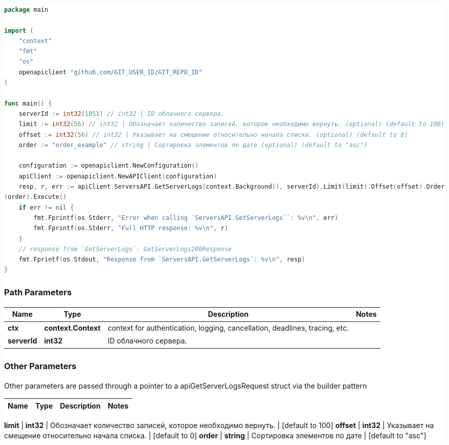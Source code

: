 ```go
package main

import (
    "context"
    "fmt"
    "os"
    openapiclient "github.com/GIT_USER_ID/GIT_REPO_ID"
)

func main() {
    serverId := int32(1051) // int32 | ID облачного сервера.
    limit := int32(56) // int32 | Обозначает количество записей, которое необходимо вернуть. (optional) (default to 100)
    offset := int32(56) // int32 | Указывает на смещение относительно начала списка. (optional) (default to 0)
    order := "order_example" // string | Сортировка элементов по дате (optional) (default to "asc")

    configuration := openapiclient.NewConfiguration()
    apiClient := openapiclient.NewAPIClient(configuration)
    resp, r, err := apiClient.ServersAPI.GetServerLogs(context.Background(), serverId).Limit(limit).Offset(offset).Order(order).Execute()
    if err != nil {
        fmt.Fprintf(os.Stderr, "Error when calling `ServersAPI.GetServerLogs``: %v\n", err)
        fmt.Fprintf(os.Stderr, "Full HTTP response: %v\n", r)
    }
    // response from `GetServerLogs`: GetServerLogs200Response
    fmt.Fprintf(os.Stdout, "Response from `ServersAPI.GetServerLogs`: %v\n", resp)
}
```

### Path Parameters


Name | Type | Description  | Notes
------------- | ------------- | ------------- | -------------
**ctx** | **context.Context** | context for authentication, logging, cancellation, deadlines, tracing, etc.
**serverId** | **int32** | ID облачного сервера. | 

### Other Parameters

Other parameters are passed through a pointer to a apiGetServerLogsRequest struct via the builder pattern


Name | Type | Description  | Notes
------------- | ------------- | ------------- | -------------

 **limit** | **int32** | Обозначает количество записей, которое необходимо вернуть. | [default to 100]
 **offset** | **int32** | Указывает на смещение относительно начала списка. | [default to 0]
 **order** | **string** | Сортировка элементов по дате | [default to &quot;asc&quot;]
